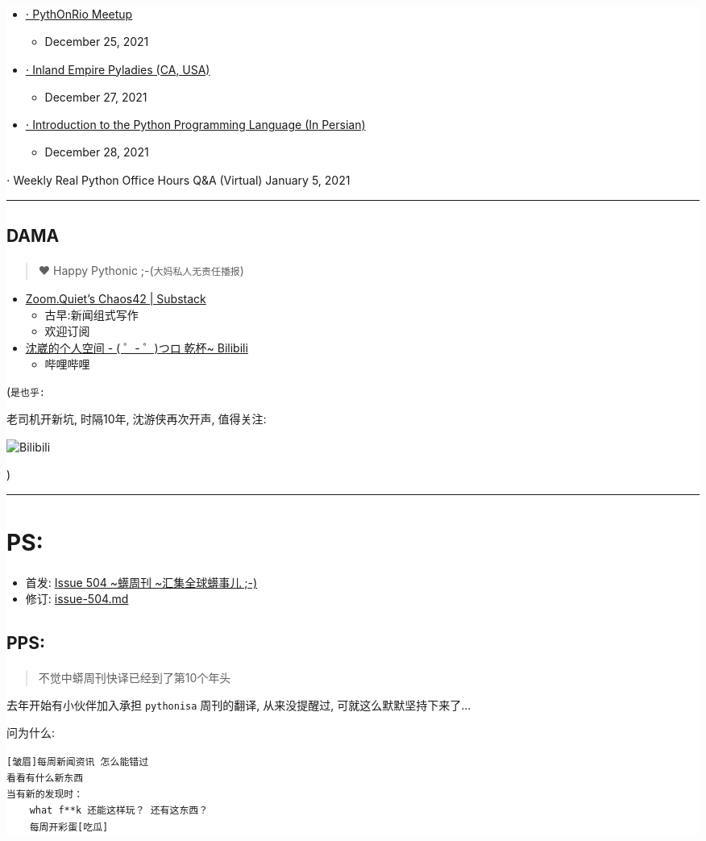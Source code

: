 
- [⋅ PythOnRio Meetup](https://pycoders.com/link/7675/web)
    + December 25, 2021

- [⋅ Inland Empire Pyladies (CA, USA)](https://pycoders.com/link/7694/web)
    + December 27, 2021

- [⋅ Introduction to the Python Programming Language (In Persian)](https://pycoders.com/link/7690/web)
    + December 28, 2021

⋅ Weekly Real Python Office Hours Q&A (Virtual) January 5, 2021


-----------------------------------------
## DAMA
> ❤️ Happy Pythonic ;-(`大妈私人无责任播报`)



- [Zoom\.Quiet’s Chaos42 \| Substack](https://zoomquiet.substack.com/)
    + 古早:新闻组式写作
    + 欢迎订阅
- [沈崴的个人空间 -  ( ゜- ゜)つロ 乾杯~ Bilibili](https://space.bilibili.com/272001170/)
    + 哔哩哔哩

(`是也乎:`

老司机开新坑, 时隔10年,
沈游侠再次开声, 值得关注:

![Bilibili](httpstp://ydlj.zoomquiet.top/ipic/2021-01-06-ScreenShot%202021-01-06%2010.14.10.jpg)

)



-----------------------------------------
# PS:

- 首发: [Issue 504 ~蠎周刊 ~汇集全球蠎事儿 ;-)](http://weekly.pychina.org/issue/issue-504.html)
- 修订: [issue-504.md](https://github.com/PyChina/weekly/blob/master/content/Issue/issue-504.md)


## PPS:
> 不觉中蟒周刊快译已经到了第10个年头

去年开始有小伙伴加入承担 `pythonisa` 周刊的翻译,
从来没提醒过, 可就这么默默坚持下来了...

问为什么:

    [皱眉]每周新闻资讯 怎么能错过 
    看看有什么新东西 
    当有新的发现时：
        what f**k 还能这样玩？ 还有这东西？
        每周开彩蛋[吃瓜]
